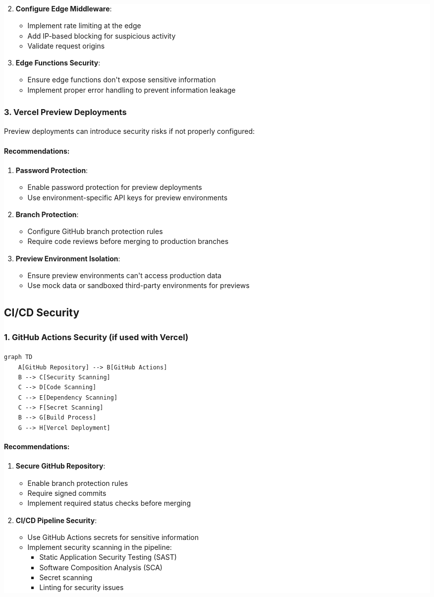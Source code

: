 2. **Configure Edge Middleware**:
   - Implement rate limiting at the edge
   - Add IP-based blocking for suspicious activity
   - Validate request origins

3. **Edge Functions Security**:
   - Ensure edge functions don't expose sensitive information
   - Implement proper error handling to prevent information leakage

### 3. Vercel Preview Deployments

Preview deployments can introduce security risks if not properly configured:

#### Recommendations:

1. **Password Protection**:
   - Enable password protection for preview deployments
   - Use environment-specific API keys for preview environments

2. **Branch Protection**:
   - Configure GitHub branch protection rules
   - Require code reviews before merging to production branches

3. **Preview Environment Isolation**:
   - Ensure preview environments can't access production data
   - Use mock data or sandboxed third-party environments for previews

## CI/CD Security

### 1. GitHub Actions Security (if used with Vercel)

```mermaid
graph TD
    A[GitHub Repository] --> B[GitHub Actions]
    B --> C[Security Scanning]
    C --> D[Code Scanning]
    C --> E[Dependency Scanning]
    C --> F[Secret Scanning]
    B --> G[Build Process]
    G --> H[Vercel Deployment]
```

#### Recommendations:

1. **Secure GitHub Repository**:
   - Enable branch protection rules
   - Require signed commits
   - Implement required status checks before merging

2. **CI/CD Pipeline Security**:
   - Use GitHub Actions secrets for sensitive information
   - Implement security scanning in the pipeline:
     - Static Application Security Testing (SAST)
     - Software Composition Analysis (SCA)
     - Secret scanning
     - Linting for security issues
